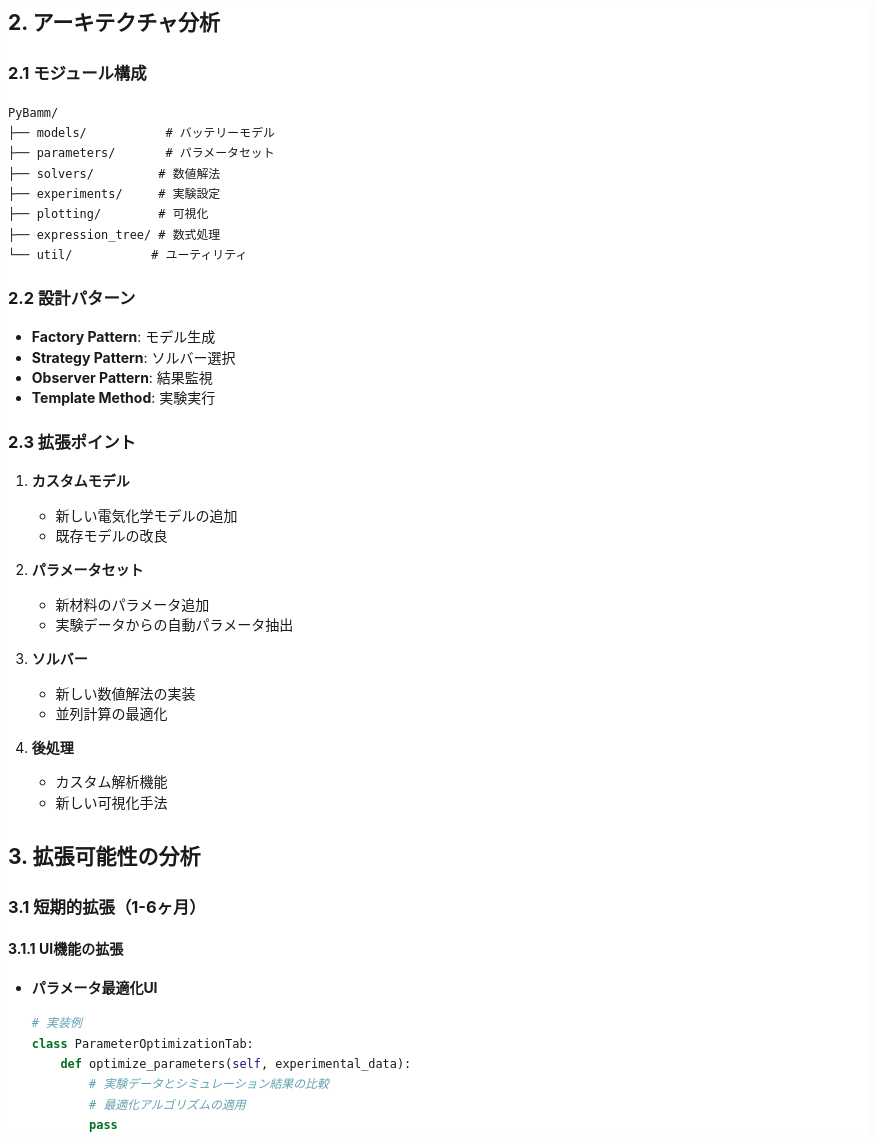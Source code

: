 ## 2. アーキテクチャ分析

### 2.1 モジュール構成

```
PyBamm/
├── models/           # バッテリーモデル
├── parameters/       # パラメータセット
├── solvers/         # 数値解法
├── experiments/     # 実験設定
├── plotting/        # 可視化
├── expression_tree/ # 数式処理
└── util/           # ユーティリティ
```

### 2.2 設計パターン

- **Factory Pattern**: モデル生成
- **Strategy Pattern**: ソルバー選択
- **Observer Pattern**: 結果監視
- **Template Method**: 実験実行

### 2.3 拡張ポイント

1. **カスタムモデル**
   - 新しい電気化学モデルの追加
   - 既存モデルの改良

2. **パラメータセット**
   - 新材料のパラメータ追加
   - 実験データからの自動パラメータ抽出

3. **ソルバー**
   - 新しい数値解法の実装
   - 並列計算の最適化

4. **後処理**
   - カスタム解析機能
   - 新しい可視化手法

## 3. 拡張可能性の分析

### 3.1 短期的拡張（1-6ヶ月）

#### 3.1.1 UI機能の拡張
- **パラメータ最適化UI**
  ```python
  # 実装例
  class ParameterOptimizationTab:
      def optimize_parameters(self, experimental_data):
          # 実験データとシミュレーション結果の比較
          # 最適化アルゴリズムの適用
          pass
  ```
